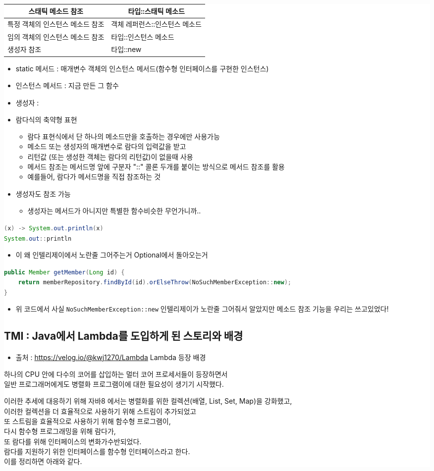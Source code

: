 | 스태틱 메소드 참조               | 타입::스태틱 메소드            |
| -------------------------------- | ------------------------------ |
| 특정 객체의 인스턴스 메소드 참조 | 객체 레퍼런스::인스턴스 메소드 |
| 임의 객체의 인스턴스 메소드 참조 | 타입::인스턴스 메소드          |
| 생성자 참조                      | 타입::new                      |
 
  - static 메서드 : 매개변수 객체의 인스턴스 메서드(함수형 인터페이스를 구현한 인스턴스)
 - 인스턴스 메서드 : 지금 만든 그 함수
  - 생성자 : 
  
 
- 람다식의 축약형 표현
  - 람다 표현식에서 단 하나의 메소드만을 호출하는 경우에만 사용가능
  - 메소드 또는 생성자의 매개변수로 람다의 입력값을 받고
  - 리턴값 (또는 생성한 객체는 람다의 리턴값)이 없을때 사용
  - 메서드 참조는 메서드명 앞에 구분자 "::" 콜론 두개를 붙이는 방식으로 메서드 참조를 활용
  - 예를들어, 람다가 메서드명을 직접 참조하는 것
- 생성자도 참조 가능
  - 생성자는 메서드가 아니지만 특별한 함수비슷한 무언가니까..

```java
(x) -> System.out.println(x)
System.out::println
```
- 이 왜 인텔리제이에서 노란줄 그어주는거 Optional에서 돌아오는거
```java
public Member getMember(Long id) {
    return memberRepository.findById(id).orElseThrow(NoSuchMemberException::new);
}
```
- 위 코드에서 사실 `NoSuchMemberException::new` 인텔리제이가 노란줄 그어줘서 알았지만 메소드 참조 기능을 우리는 쓰고있었다!









## TMI : Java에서 Lambda를 도입하게 된 스토리와 배경
- 출처 : https://velog.io/@kwj1270/Lambda
Lambda 등장 배경

하나의 CPU 안에 다수의 코어를 삽입하는 멀터 코어 프로세서들이 등장하면서      
일반 프로그래머에게도 병렬화 프로그램이에 대한 필요성이 생기기 시작했다.        

이러한 추세에 대응하기 위해 
자바8 에서는 병렬화를 위한 컬렉션(배열, List, Set, Map)을 강화했고,    
이러한 컬렉션을 더 효율적으로 사용하기 위해 스트림이 추가되었고   
또 스트림을 효율적으로 사용하기 위해 함수형 프로그램이,    
다시 함수형 프로그래밍을 위해 람다가,   
또 람다를 위해 인터페이스의 변화가수반되었다.   
람다를 지원하기 위한 인터페이스를 함수형 인터페이스라고 한다.  
이를 정리하면 아래와 같다.
